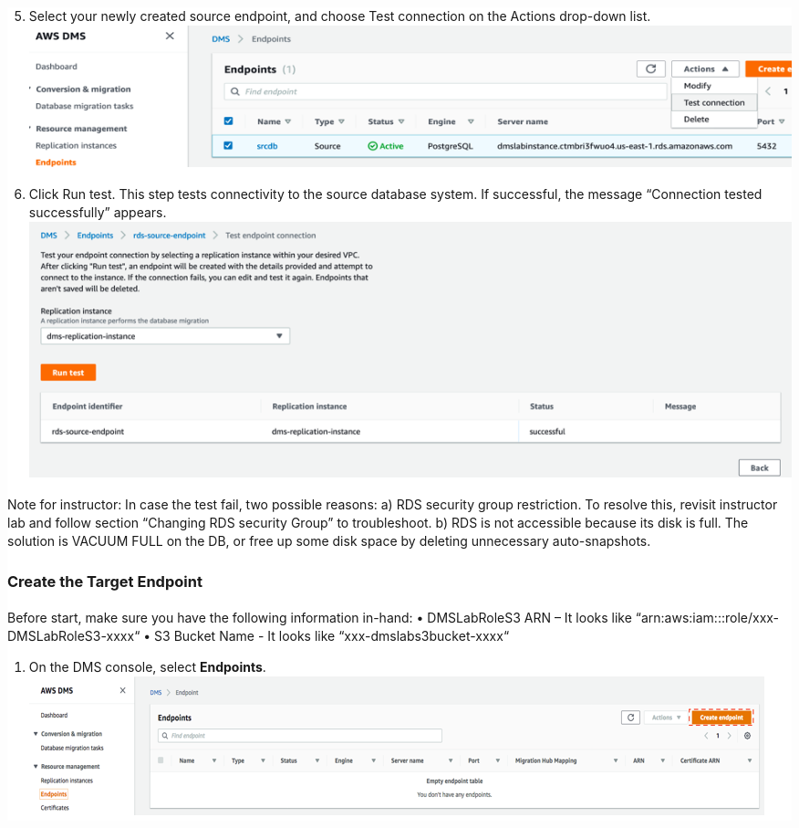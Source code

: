 5.	Select your newly created source endpoint, and choose Test connection on the Actions drop-down list.
![](../400/images/41.png)   
 
6.	Click Run test. This step tests connectivity to the source database system. If successful, the message “Connection tested successfully” appears. 
![](../400/images/42.png)   
 

Note for instructor: In case the test fail, two possible reasons: a) RDS security group restriction. To resolve this, revisit instructor lab and follow section “Changing RDS security Group” to troubleshoot. b) RDS is not accessible because its disk is full.  The solution is VACUUM FULL on the DB, or free up some disk space by deleting unnecessary auto-snapshots.

### Create the Target Endpoint
Before start, make sure you have the following information in-hand:
•	DMSLabRoleS3 ARN – It looks like “arn:aws:iam::<Account number>:role/xxx- DMSLabRoleS3-xxxx“
•	S3 Bucket Name - It looks like “xxx-dmslabs3bucket-xxxx“

1.	On the DMS console, select **Endpoints**.
![](../400/images/43.png)   
 
